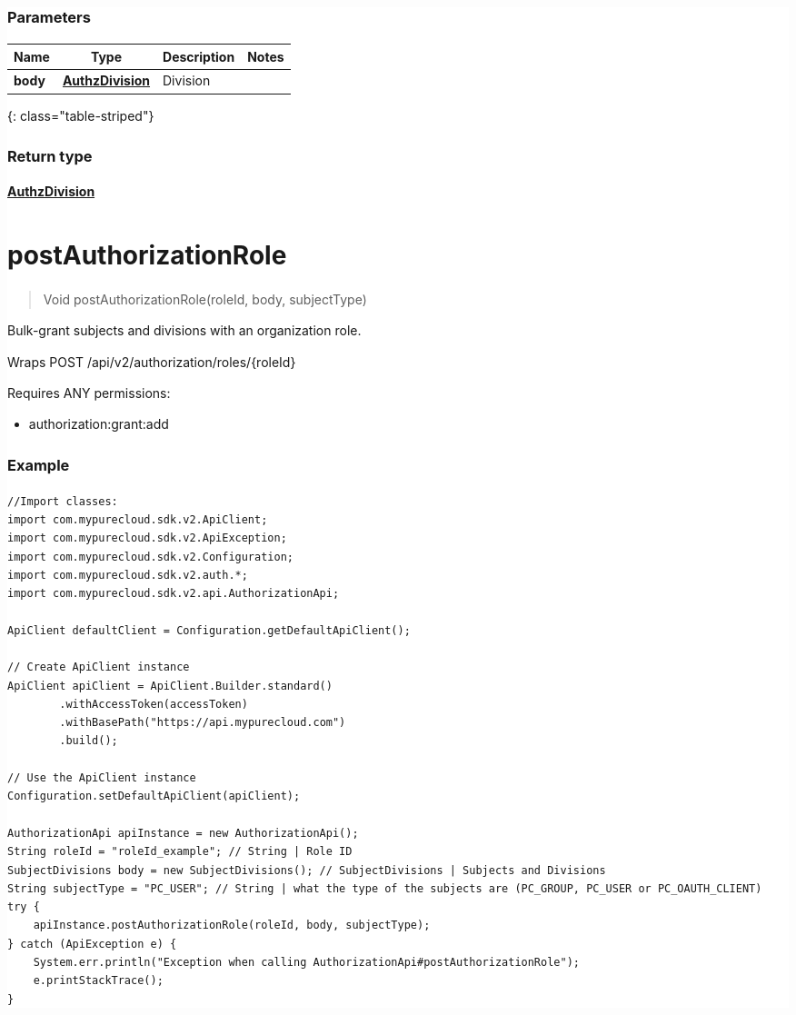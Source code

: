 ### Parameters

| Name     | Type                                  | Description | Notes |
| -------- | ------------------------------------- | ----------- | ----- |
| **body** | [**AuthzDivision**](AuthzDivision.md) | Division    |

{: class="table-striped"}

### Return type

[**AuthzDivision**](AuthzDivision.md)

<a name="postAuthorizationRole"></a>

# **postAuthorizationRole**

> Void postAuthorizationRole(roleId, body, subjectType)

Bulk-grant subjects and divisions with an organization role.

Wraps POST /api/v2/authorization/roles/{roleId}

Requires ANY permissions:

- authorization:grant:add

### Example

```{"language":"java"}
//Import classes:
import com.mypurecloud.sdk.v2.ApiClient;
import com.mypurecloud.sdk.v2.ApiException;
import com.mypurecloud.sdk.v2.Configuration;
import com.mypurecloud.sdk.v2.auth.*;
import com.mypurecloud.sdk.v2.api.AuthorizationApi;

ApiClient defaultClient = Configuration.getDefaultApiClient();

// Create ApiClient instance
ApiClient apiClient = ApiClient.Builder.standard()
		.withAccessToken(accessToken)
		.withBasePath("https://api.mypurecloud.com")
		.build();

// Use the ApiClient instance
Configuration.setDefaultApiClient(apiClient);

AuthorizationApi apiInstance = new AuthorizationApi();
String roleId = "roleId_example"; // String | Role ID
SubjectDivisions body = new SubjectDivisions(); // SubjectDivisions | Subjects and Divisions
String subjectType = "PC_USER"; // String | what the type of the subjects are (PC_GROUP, PC_USER or PC_OAUTH_CLIENT)
try {
    apiInstance.postAuthorizationRole(roleId, body, subjectType);
} catch (ApiException e) {
    System.err.println("Exception when calling AuthorizationApi#postAuthorizationRole");
    e.printStackTrace();
}
```
